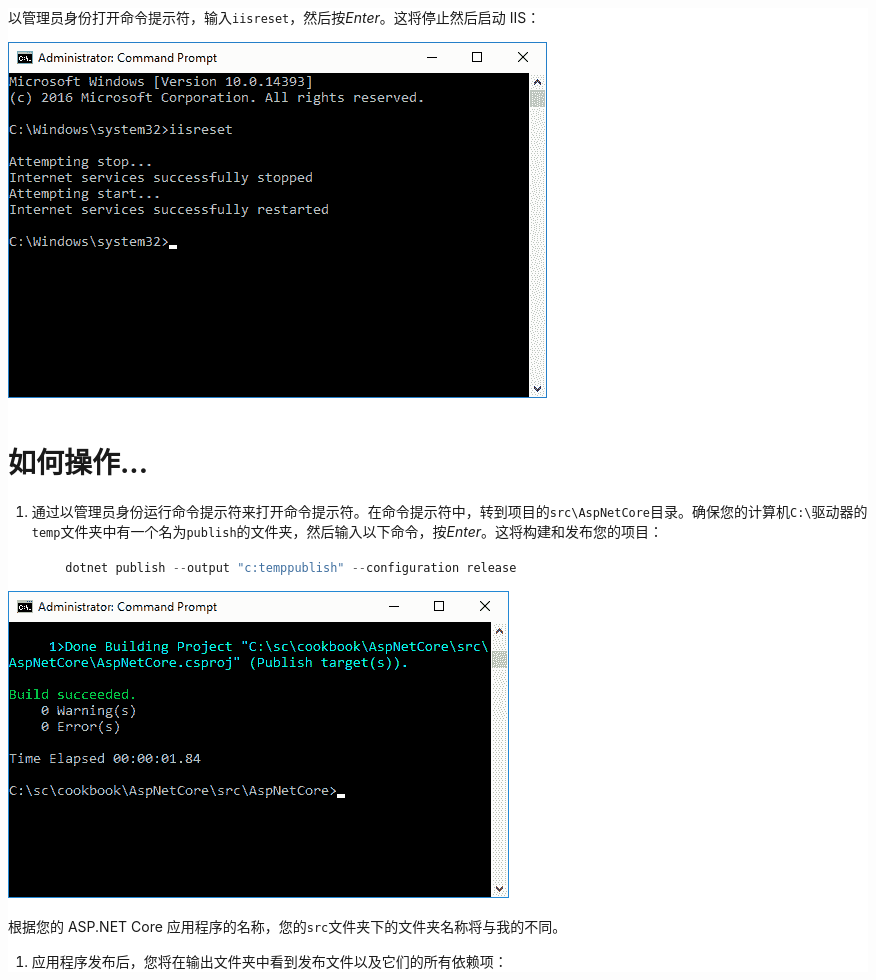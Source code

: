 以管理员身份打开命令提示符，输入`iisreset`，然后按*Enter*。这将停止然后启动 IIS：

![](img/B06434_11_27.png)

# 如何操作...

1.  通过以管理员身份运行命令提示符来打开命令提示符。在命令提示符中，转到项目的`src\AspNetCore`目录。确保您的计算机`C:\`驱动器的`temp`文件夹中有一个名为`publish`的文件夹，然后输入以下命令，按*Enter*。这将构建和发布您的项目：

```cs
        dotnet publish --output "c:temppublish" --configuration release

```

![](img/B06434_11_16.png)

根据您的 ASP.NET Core 应用程序的名称，您的`src`文件夹下的文件夹名称将与我的不同。

1.  应用程序发布后，您将在输出文件夹中看到发布文件以及它们的所有依赖项：
